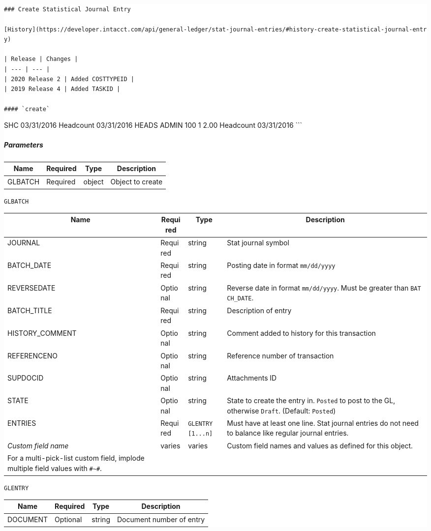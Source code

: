 ```
### Create Statistical Journal Entry

[History](https://developer.intacct.com/api/general-ledger/stat-journal-entries/#history-create-statistical-journal-entry)

| Release | Changes |
| --- | --- |
| 2020 Release 2 | Added COSTTYPEID |
| 2019 Release 4 | Added TASKID |

#### `create`

```
<create>
    <GLBATCH>
        <JOURNAL>SHC</JOURNAL>
        <BATCH_DATE>03/31/2016</BATCH_DATE>
        <BATCH_TITLE>Headcount 03/31/2016</BATCH_TITLE>
        <ENTRIES>
            <GLENTRY>
                <ACCOUNTNO>HEADS</ACCOUNTNO>
                <DEPARTMENT>ADMIN</DEPARTMENT>
                <LOCATION>100</LOCATION>
                <TR_TYPE>1</TR_TYPE>
                <AMOUNT>2.00</AMOUNT>
                <DESCRIPTION>Headcount 03/31/2016</DESCRIPTION>
            </GLENTRY>
        </ENTRIES>
    </GLBATCH>
</create>
```

##### Parameters

| Name | Required | Type | Description |
| --- | --- | --- | --- |
| GLBATCH | Required | object | Object to create |

`GLBATCH`

| Name | Required | Type | Description |
| --- | --- | --- | --- |
| JOURNAL | Required | string | Stat journal symbol |
| BATCH\_DATE | Required | string | Posting date in format `mm/dd/yyyy` |
| REVERSEDATE | Optional | string | Reverse date in format `mm/dd/yyyy`. Must be greater than `BATCH_DATE`. |
| BATCH\_TITLE | Required | string | Description of entry |
| HISTORY\_COMMENT | Optional | string | Comment added to history for this transaction |
| REFERENCENO | Optional | string | Reference number of transaction |
| SUPDOCID | Optional | string | Attachments ID |
| STATE | Optional | string | State to create the entry in. `Posted` to post to the GL, otherwise `Draft`. (Default: `Posted`) |
| ENTRIES | Required | `GLENTRY[1...n]` | Must have at least one line. Stat journal entries do not need to balance like regular journal entries. |
| _Custom field name_ | varies | varies | Custom field names and values as defined for this object.  
For a multi-pick-list custom field, implode multiple field values with `#~#`. |

`GLENTRY`

| Name | Required | Type | Description |
| --- | --- | --- | --- |
| DOCUMENT | Optional | string | Document number of entry |
```
